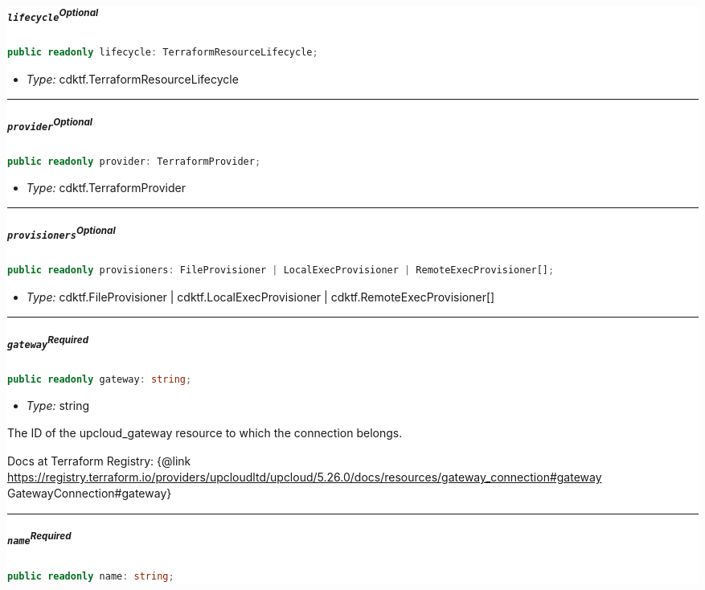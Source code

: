 
##### `lifecycle`<sup>Optional</sup> <a name="lifecycle" id="@cdktf/provider-upcloud.gatewayConnection.GatewayConnectionConfig.property.lifecycle"></a>

```typescript
public readonly lifecycle: TerraformResourceLifecycle;
```

- *Type:* cdktf.TerraformResourceLifecycle

---

##### `provider`<sup>Optional</sup> <a name="provider" id="@cdktf/provider-upcloud.gatewayConnection.GatewayConnectionConfig.property.provider"></a>

```typescript
public readonly provider: TerraformProvider;
```

- *Type:* cdktf.TerraformProvider

---

##### `provisioners`<sup>Optional</sup> <a name="provisioners" id="@cdktf/provider-upcloud.gatewayConnection.GatewayConnectionConfig.property.provisioners"></a>

```typescript
public readonly provisioners: FileProvisioner | LocalExecProvisioner | RemoteExecProvisioner[];
```

- *Type:* cdktf.FileProvisioner | cdktf.LocalExecProvisioner | cdktf.RemoteExecProvisioner[]

---

##### `gateway`<sup>Required</sup> <a name="gateway" id="@cdktf/provider-upcloud.gatewayConnection.GatewayConnectionConfig.property.gateway"></a>

```typescript
public readonly gateway: string;
```

- *Type:* string

The ID of the upcloud_gateway resource to which the connection belongs.

Docs at Terraform Registry: {@link https://registry.terraform.io/providers/upcloudltd/upcloud/5.26.0/docs/resources/gateway_connection#gateway GatewayConnection#gateway}

---

##### `name`<sup>Required</sup> <a name="name" id="@cdktf/provider-upcloud.gatewayConnection.GatewayConnectionConfig.property.name"></a>

```typescript
public readonly name: string;
```
